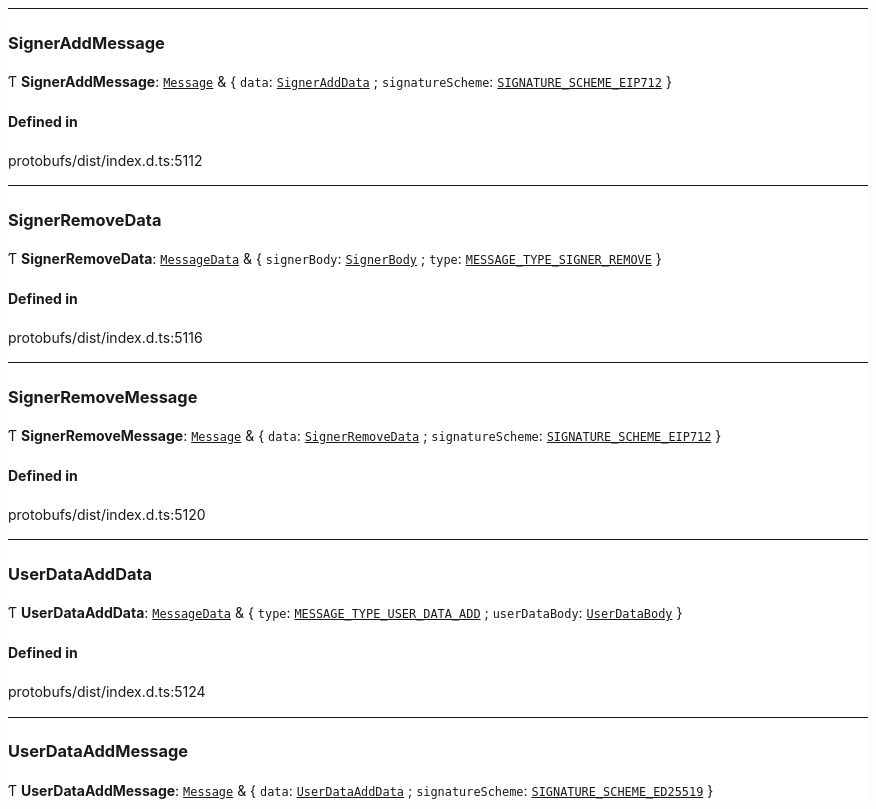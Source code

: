 ___

### SignerAddMessage

Ƭ **SignerAddMessage**: [`Message`](protobufs.md#message) & { `data`: [`SignerAddData`](protobufs.md#signeradddata) ; `signatureScheme`: [`SIGNATURE_SCHEME_EIP712`](../enums/protobufs.SignatureScheme.md#signature_scheme_eip712)  }

#### Defined in

protobufs/dist/index.d.ts:5112

___

### SignerRemoveData

Ƭ **SignerRemoveData**: [`MessageData`](protobufs.md#messagedata) & { `signerBody`: [`SignerBody`](protobufs.md#signerbody) ; `type`: [`MESSAGE_TYPE_SIGNER_REMOVE`](../enums/protobufs.MessageType.md#message_type_signer_remove)  }

#### Defined in

protobufs/dist/index.d.ts:5116

___

### SignerRemoveMessage

Ƭ **SignerRemoveMessage**: [`Message`](protobufs.md#message) & { `data`: [`SignerRemoveData`](protobufs.md#signerremovedata) ; `signatureScheme`: [`SIGNATURE_SCHEME_EIP712`](../enums/protobufs.SignatureScheme.md#signature_scheme_eip712)  }

#### Defined in

protobufs/dist/index.d.ts:5120

___

### UserDataAddData

Ƭ **UserDataAddData**: [`MessageData`](protobufs.md#messagedata) & { `type`: [`MESSAGE_TYPE_USER_DATA_ADD`](../enums/protobufs.MessageType.md#message_type_user_data_add) ; `userDataBody`: [`UserDataBody`](protobufs.md#userdatabody)  }

#### Defined in

protobufs/dist/index.d.ts:5124

___

### UserDataAddMessage

Ƭ **UserDataAddMessage**: [`Message`](protobufs.md#message) & { `data`: [`UserDataAddData`](protobufs.md#userdataadddata) ; `signatureScheme`: [`SIGNATURE_SCHEME_ED25519`](../enums/protobufs.SignatureScheme.md#signature_scheme_ed25519)  }
